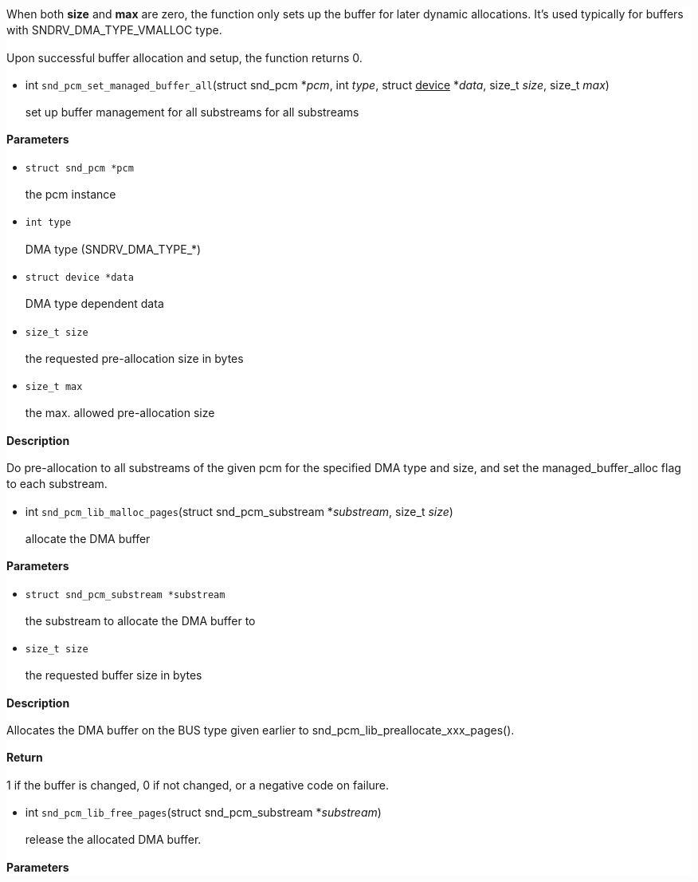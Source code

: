 When both **size** and **max** are zero, the function only sets up the buffer for later dynamic allocations. It’s used typically for buffers with SNDRV_DMA_TYPE_VMALLOC type.

Upon successful buffer allocation and setup, the function returns 0.

- int `snd_pcm_set_managed_buffer_all`(struct snd_pcm **pcm*, int *type*, struct [device](https://www-kernel-org.translate.goog/doc/html/latest/driver-api/infrastructure.html?_x_tr_sl=auto&_x_tr_tl=zh-CN&_x_tr_hl=zh-CN&_x_tr_pto=wapp#c.device) **data*, size_t *size*, size_t *max*)

  set up buffer management for all substreams for all substreams

**Parameters**

- `struct snd_pcm *pcm`

  the pcm instance

- `int type`

  DMA type (SNDRV_DMA_TYPE_*)

- `struct device *data`

  DMA type dependent data

- `size_t size`

  the requested pre-allocation size in bytes

- `size_t max`

  the max. allowed pre-allocation size

**Description**

Do pre-allocation to all substreams of the given pcm for the specified DMA type and size, and set the managed_buffer_alloc flag to each substream.

- int `snd_pcm_lib_malloc_pages`(struct snd_pcm_substream **substream*, size_t *size*)

  allocate the DMA buffer

**Parameters**

- `struct snd_pcm_substream *substream`

  the substream to allocate the DMA buffer to

- `size_t size`

  the requested buffer size in bytes

**Description**

Allocates the DMA buffer on the BUS type given earlier to snd_pcm_lib_preallocate_xxx_pages().

**Return**

1 if the buffer is changed, 0 if not changed, or a negative code on failure.

- int `snd_pcm_lib_free_pages`(struct snd_pcm_substream **substream*)

  release the allocated DMA buffer.

**Parameters**
